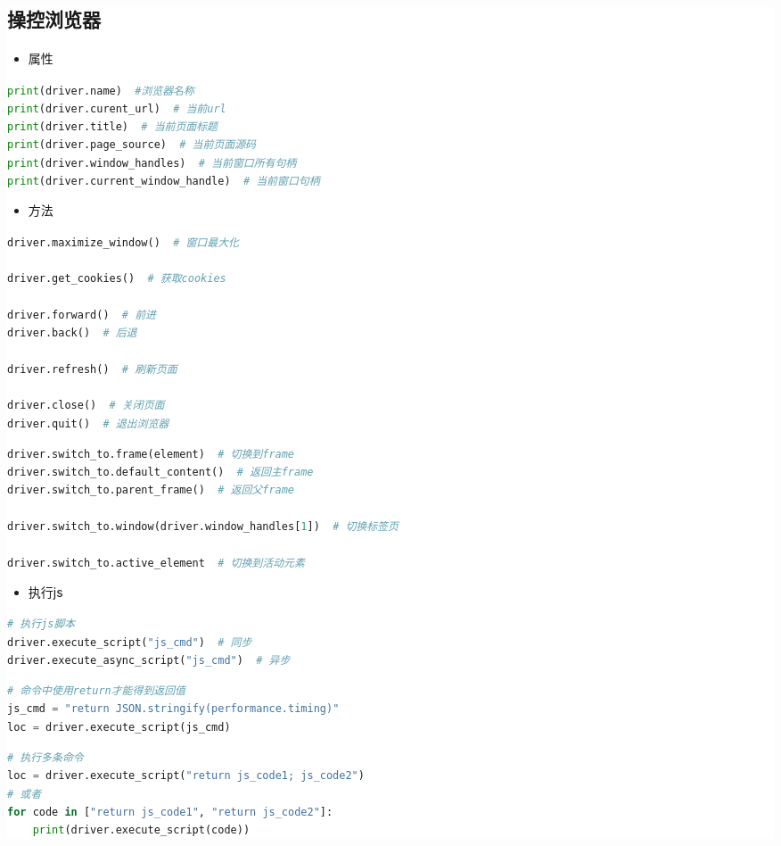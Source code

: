 ## 操控浏览器

- 属性

```python
print(driver.name)  #浏览器名称
print(driver.curent_url)  # 当前url
print(driver.title)  # 当前页面标题
print(driver.page_source)  # 当前页面源码
print(driver.window_handles)  # 当前窗口所有句柄
print(driver.current_window_handle)  # 当前窗口句柄
```

- 方法

```python
driver.maximize_window()  # 窗口最大化

driver.get_cookies()  # 获取cookies

driver.forward()  # 前进
driver.back()  # 后退

driver.refresh()  # 刷新页面

driver.close()  # 关闭页面
driver.quit()  # 退出浏览器
```

```python
driver.switch_to.frame(element)  # 切换到frame
driver.switch_to.default_content()  # 返回主frame
driver.switch_to.parent_frame()  # 返回父frame

driver.switch_to.window(driver.window_handles[1])  # 切换标签页

driver.switch_to.active_element  # 切换到活动元素
```

- 执行js

```python
# 执行js脚本
driver.execute_script("js_cmd")  # 同步
driver.execute_async_script("js_cmd")  # 异步
```

```python
# 命令中使用return才能得到返回值
js_cmd = "return JSON.stringify(performance.timing)"
loc = driver.execute_script(js_cmd)
```

```python
# 执行多条命令
loc = driver.execute_script("return js_code1; js_code2")
# 或者
for code in ["return js_code1", "return js_code2"]:
    print(driver.execute_script(code))
```
